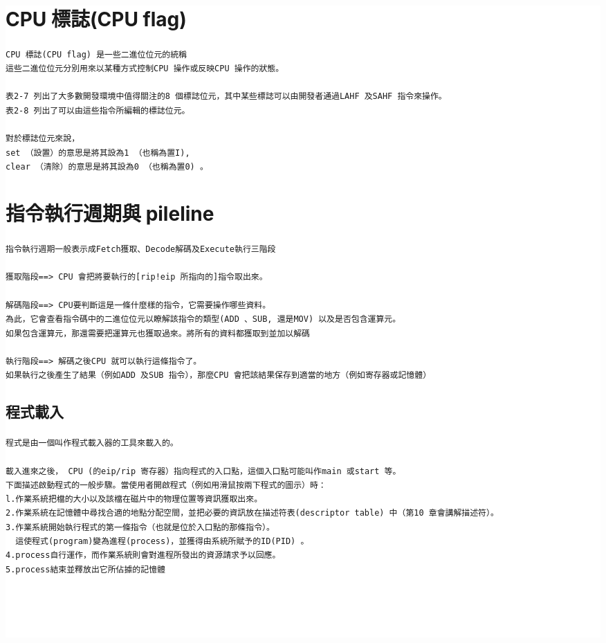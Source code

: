 # CPU 標誌(CPU flag)
```
CPU 標誌(CPU flag) 是一些二進位位元的統稱
這些二進位位元分別用來以某種方式控制CPU 操作或反映CPU 操作的狀態。

表2-7 列出了大多數開發環境中值得關注的8 個標誌位元，其中某些標誌可以由開發者通過LAHF 及SAHF 指令來操作。
表2-8 列出了可以由這些指令所編輯的標誌位元。

對於標誌位元來說， 
set （設置）的意思是將其設為1 （也稱為置I),
clear （清除）的意思是將其設為0 （也稱為置0) 。
```


# 指令執行週期與 pileline
```
指令執行週期一般表示成Fetch獲取、Decode解碼及Execute執行三階段

獲取階段==> CPU 會把將要執行的[rip!eip 所指向的]指令取出來。

解碼階段==> CPU要判斷這是一條什麼樣的指令，它需要操作哪些資料。
為此，它會查看指令碼中的二進位位元以瞭解該指令的類型(ADD 、SUB, 還是MOV) 以及是否包含運算元。
如果包含運算元，那還需要把運算元也獲取過來。將所有的資料都獲取到並加以解碼

執行階段==> 解碼之後CPU 就可以執行這條指令了。
如果執行之後產生了結果（例如ADD 及SUB 指令），那麼CPU 會把該結果保存到適當的地方（例如寄存器或記憶體）
```

## 程式載入
```
程式是由一個叫作程式載入器的工具來載入的。

載入進來之後， CPU (的eip/rip 寄存器）指向程式的入口點，這個入口點可能叫作main 或start 等。
下面描述啟動程式的一般步驟。當使用者開啟程式（例如用滑鼠按兩下程式的圖示）時：
l.作業系統把檔的大小以及該檔在磁片中的物理位置等資訊獲取出來。
2.作業系統在記憶體中尋找合適的地點分配空間，並把必要的資訊放在描述符表(descriptor table) 中（第10 章會講解描述符）。
3.作業系統開始執行程式的第一條指令（也就是位於入口點的那條指令）。
  這使程式(program)變為進程(process)，並獲得由系統所賦予的ID(PID) 。
4.process自行運作，而作業系統則會對進程所發出的資源請求予以回應。
5.process結束並釋放出它所佔據的記憶體
```



```



```


```


```

